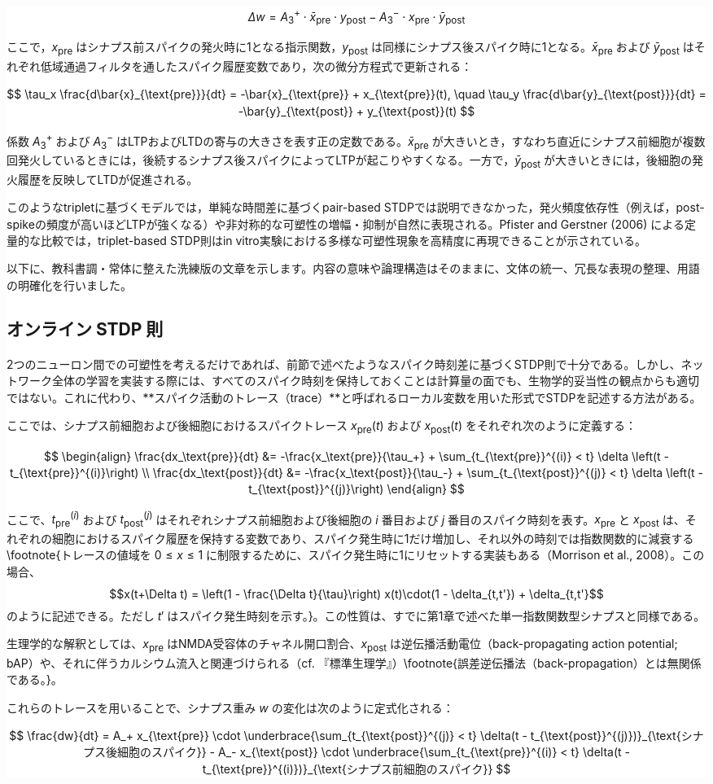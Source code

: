 $$
\Delta w = A_3^+ \cdot \bar{x}_{\text{pre}} \cdot y_{\text{post}} - A_3^- \cdot x_{\text{pre}} \cdot \bar{y}_{\text{post}}
$$

ここで，$x_{\text{pre}}$ はシナプス前スパイクの発火時に1となる指示関数，$y_{\text{post}}$ は同様にシナプス後スパイク時に1となる。$\bar{x}_{\text{pre}}$ および $\bar{y}_{\text{post}}$ はそれぞれ低域通過フィルタを通したスパイク履歴変数であり，次の微分方程式で更新される：

$$
\tau_x \frac{d\bar{x}_{\text{pre}}}{dt} = -\bar{x}_{\text{pre}} + x_{\text{pre}}(t), \quad
\tau_y \frac{d\bar{y}_{\text{post}}}{dt} = -\bar{y}_{\text{post}} + y_{\text{post}}(t)
$$

係数 $A_3^+$ および $A_3^-$ はLTPおよびLTDの寄与の大きさを表す正の定数である。$\bar{x}_{\text{pre}}$ が大きいとき，すなわち直近にシナプス前細胞が複数回発火しているときには，後続するシナプス後スパイクによってLTPが起こりやすくなる。一方で，$\bar{y}_{\text{post}}$ が大きいときには，後細胞の発火履歴を反映してLTDが促進される。

このようなtripletに基づくモデルでは，単純な時間差に基づくpair-based STDPでは説明できなかった，発火頻度依存性（例えば，post-spikeの頻度が高いほどLTPが強くなる）や非対称的な可塑性の増幅・抑制が自然に表現される。Pfister and Gerstner (2006) による定量的な比較では，triplet-based STDP則はin vitro実験における多様な可塑性現象を高精度に再現できることが示されている。

以下に、教科書調・常体に整えた洗練版の文章を示します。内容の意味や論理構造はそのままに、文体の統一、冗長な表現の整理、用語の明確化を行いました。

## オンライン STDP 則

2つのニューロン間での可塑性を考えるだけであれば、前節で述べたようなスパイク時刻差に基づくSTDP則で十分である。しかし、ネットワーク全体の学習を実装する際には、すべてのスパイク時刻を保持しておくことは計算量の面でも、生物学的妥当性の観点からも適切ではない。これに代わり、**スパイク活動のトレース（trace）**と呼ばれるローカル変数を用いた形式でSTDPを記述する方法がある。

ここでは、シナプス前細胞および後細胞におけるスパイクトレース $x_{\text{pre}}(t)$ および $x_{\text{post}}(t)$ をそれぞれ次のように定義する：

$$
\begin{align}
\frac{dx_\text{pre}}{dt} &= -\frac{x_\text{pre}}{\tau_+} + \sum_{t_{\text{pre}}^{(i)} < t} \delta \left(t - t_{\text{pre}}^{(i)}\right) \\
\frac{dx_\text{post}}{dt} &= -\frac{x_\text{post}}{\tau_-} + \sum_{t_{\text{post}}^{(j)} < t} \delta \left(t - t_{\text{post}}^{(j)}\right)
\end{align}
$$

ここで、$t_{\text{pre}}^{(i)}$ および $t_{\text{post}}^{(j)}$ はそれぞれシナプス前細胞および後細胞の $i$ 番目および $j$ 番目のスパイク時刻を表す。$x_\text{pre}$ と $x_\text{post}$ は、それぞれの細胞におけるスパイク履歴を保持する変数であり、スパイク発生時に1だけ増加し、それ以外の時刻では指数関数的に減衰する\footnote{トレースの値域を $0 \leq x \leq 1$ に制限するために、スパイク発生時に1にリセットする実装もある（Morrison et al., 2008）。この場合、$$x(t+\Delta t) = \left(1 - \frac{\Delta t}{\tau}\right) x(t)\cdot(1 - \delta_{t,t'}) + \delta_{t,t'}$$ のように記述できる。ただし $t'$ はスパイク発生時刻を示す。}。この性質は、すでに第1章で述べた単一指数関数型シナプスと同様である。

生理学的な解釈としては、$x_\text{pre}$ はNMDA受容体のチャネル開口割合、$x_\text{post}$ は逆伝播活動電位（back-propagating action potential; bAP）や、それに伴うカルシウム流入と関連づけられる（cf. 『標準生理学』）\footnote{誤差逆伝播法（back-propagation）とは無関係である。}。

これらのトレースを用いることで、シナプス重み $w$ の変化は次のように定式化される：

$$
\frac{dw}{dt} = A_+ x_{\text{pre}} \cdot \underbrace{\sum_{t_{\text{post}}^{(j)} < t} \delta(t - t_{\text{post}}^{(j)})}_{\text{シナプス後細胞のスパイク}} - A_- x_{\text{post}} \cdot \underbrace{\sum_{t_{\text{pre}}^{(i)} < t} \delta(t - t_{\text{pre}}^{(i)})}_{\text{シナプス前細胞のスパイク}}
$$
